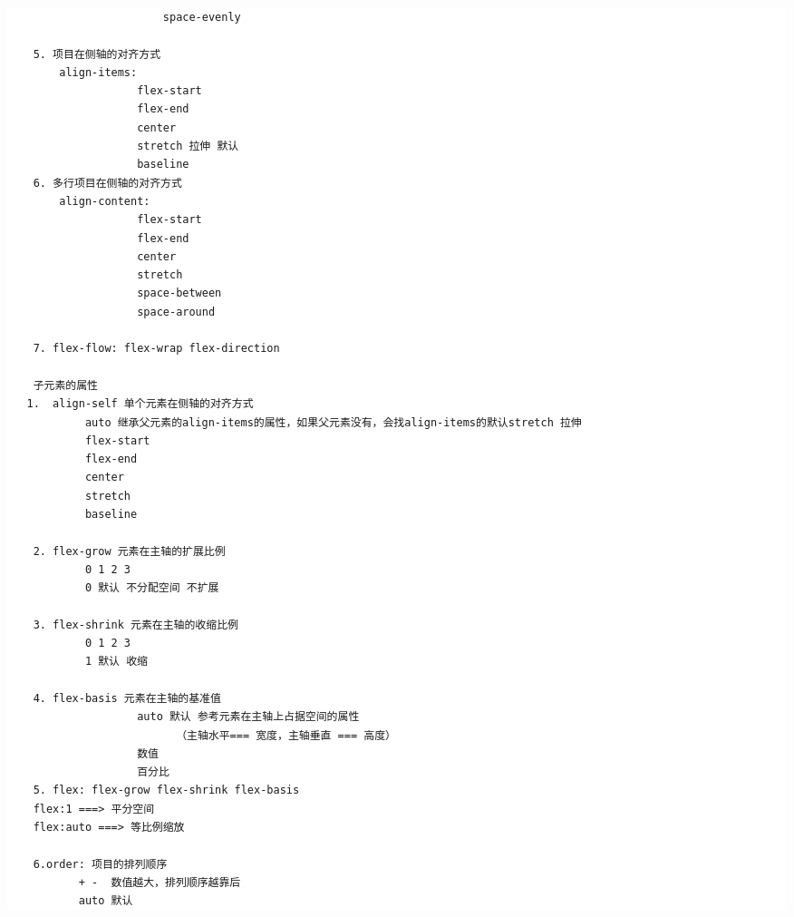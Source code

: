 ```
                        space-evenly

    5. 项目在侧轴的对齐方式
        align-items:
                    flex-start
                    flex-end
                    center
                    stretch 拉伸 默认
                    baseline
    6. 多行项目在侧轴的对齐方式
        align-content:
                    flex-start
                    flex-end
                    center
                    stretch
                    space-between 
                    space-around

    7. flex-flow: flex-wrap flex-direction

    子元素的属性
   1.  align-self 单个元素在侧轴的对齐方式
            auto 继承父元素的align-items的属性，如果父元素没有，会找align-items的默认stretch 拉伸
            flex-start
            flex-end
            center
            stretch
            baseline

    2. flex-grow 元素在主轴的扩展比例
            0 1 2 3 
            0 默认 不分配空间 不扩展
            
    3. flex-shrink 元素在主轴的收缩比例
            0 1 2 3
            1 默认 收缩

    4. flex-basis 元素在主轴的基准值
                    auto 默认 参考元素在主轴上占据空间的属性
                          （主轴水平=== 宽度，主轴垂直 === 高度）
                    数值
                    百分比
    5. flex: flex-grow flex-shrink flex-basis
    flex:1 ===> 平分空间
    flex:auto ===> 等比例缩放

    6.order: 项目的排列顺序            
           + -  数值越大，排列顺序越靠后          
           auto 默认
```
